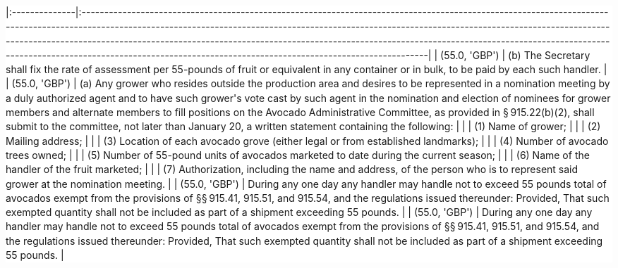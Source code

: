|:--------------|:-------------------------------------------------------------------------------------------------------------------------------------------------------------------------------------------------------------------------------------------------------------------------------------------------------------------------------------------------------------------------------------------------------------------------------------------------------------------------------------------|
| (55.0, 'GBP') | (b) The Secretary shall fix the rate of assessment per 55-pounds of fruit or equivalent in any container or in bulk, to be paid by each such handler.                                                                                                                                                                                                                                                                                                                                      |
| (55.0, 'GBP') | (a) Any grower who resides outside the production area and desires to be represented in a nomination meeting by a duly authorized agent and to have such grower's vote cast by such agent in the nomination and election of nominees for grower members and alternate members to fill positions on the Avocado Administrative Committee, as provided in &#167;&#8201;915.22(b)(2), shall submit to the committee, not later than January 20, a written statement containing the following: |
|               |               (1) Name of grower;                                                                                                                                                                                                                                                                                                                                                                                                                                                          |
|               |               (2) Mailing address;                                                                                                                                                                                                                                                                                                                                                                                                                                                         |
|               |               (3) Location of each avocado grove (either legal or from established landmarks);                                                                                                                                                                                                                                                                                                                                                                                             |
|               |               (4) Number of avocado trees owned;                                                                                                                                                                                                                                                                                                                                                                                                                                           |
|               |               (5) Number of 55-pound units of avocados marketed to date during the current season;                                                                                                                                                                                                                                                                                                                                                                                         |
|               |               (6) Name of the handler of the fruit marketed;                                                                                                                                                                                                                                                                                                                                                                                                                               |
|               |               (7) Authorization, including the name and address, of the person who is to represent said grower at the nomination meeting.                                                                                                                                                                                                                                                                                                                                                  |
| (55.0, 'GBP') | During any one day any handler may handle not to exceed 55 pounds total of avocados exempt from the provisions of &#167;&#167;&#8201;915.41, 915.51, and 915.54, and the regulations issued thereunder: Provided, That such exempted quantity shall not be included as part of a shipment exceeding 55 pounds.                                                                                                                                                                             |
| (55.0, 'GBP') | During any one day any handler may handle not to exceed 55 pounds total of avocados exempt from the provisions of &#167;&#167;&#8201;915.41, 915.51, and 915.54, and the regulations issued thereunder: Provided, That such exempted quantity shall not be included as part of a shipment exceeding 55 pounds.                                                                                                                                                                             |